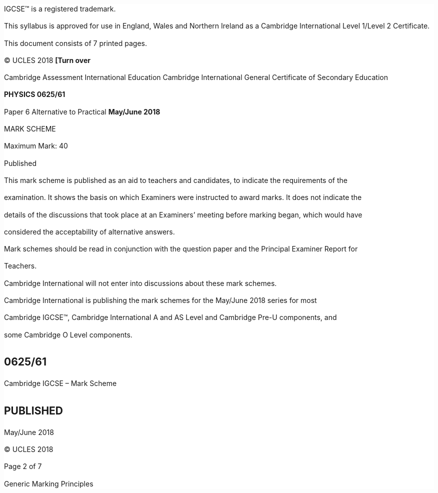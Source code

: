  IGCSE™ is a registered trademark. 

 This syllabus is approved for use in England, Wales and Northern Ireland as a Cambridge International Level 1/Level 2 Certificate. 

 This document consists of 7 printed pages. 

© UCLES 2018 **[Turn over** 

 Cambridge Assessment International Education Cambridge International General Certificate of Secondary Education 

**PHYSICS 0625/61** 

Paper 6 Alternative to Practical **May/June 2018** 

MARK SCHEME 

Maximum Mark: 40 

 Published 

This mark scheme is published as an aid to teachers and candidates, to indicate the requirements of the 

examination. It shows the basis on which Examiners were instructed to award marks. It does not indicate the 

details of the discussions that took place at an Examiners’ meeting before marking began, which would have 

considered the acceptability of alternative answers. 

Mark schemes should be read in conjunction with the question paper and the Principal Examiner Report for 

Teachers. 

Cambridge International will not enter into discussions about these mark schemes. 

Cambridge International is publishing the mark schemes for the May/June 2018 series for most 

Cambridge IGCSE™, Cambridge International A and AS Level and Cambridge Pre-U components, and 

some Cambridge O Level components. 


## 0625/61 

Cambridge IGCSE – Mark Scheme 

## PUBLISHED 

May/June 2018 

 © UCLES 2018 

 Page 2 of 7 

 Generic Marking Principles 
